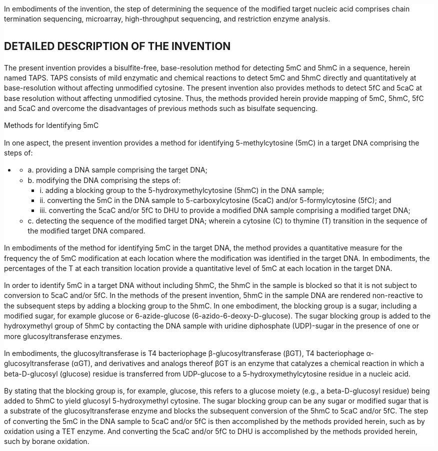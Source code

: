 In embodiments of the invention, the step of determining the sequence of the modified target nucleic acid comprises chain termination sequencing, microarray, high-throughput sequencing, and restriction enzyme analysis.

## DETAILED DESCRIPTION OF THE INVENTION

The present invention provides a bisulfite-free, base-resolution method for detecting 5mC and 5hmC in a sequence, herein named TAPS. TAPS consists of mild enzymatic and chemical reactions to detect 5mC and 5hmC directly and quantitatively at base-resolution without affecting unmodified cytosine. The present invention also provides methods to detect 5fC and 5caC at base resolution without affecting unmodified cytosine. Thus, the methods provided herein provide mapping of 5mC, 5hmC, 5fC and 5caC and overcome the disadvantages of previous methods such as bisulfate sequencing.

Methods for Identifying 5mC

In one aspect, the present invention provides a method for identifying 5-methylcytosine (5mC) in a target DNA comprising the steps of:


- - a. providing a DNA sample comprising the target DNA;
  - b. modifying the DNA comprising the steps of:
    - i. adding a blocking group to the 5-hydroxymethylcytosine (5hmC)
      in the DNA sample;
    - ii. converting the 5mC in the DNA sample to 5-carboxylcytosine
      (5caC) and/or 5-formylcytosine (5fC); and
    - iii. converting the 5caC and/or 5fC to DHU to provide a modified
      DNA sample comprising a modified target DNA;
  - c. detecting the sequence of the modified target DNA; wherein a
    cytosine (C) to thymine (T) transition in the sequence of the
    modified target DNA compared.

In embodiments of the method for identifying 5mC in the target DNA, the method provides a quantitative measure for the frequency the of 5mC modification at each location where the modification was identified in the target DNA. In embodiments, the percentages of the T at each transition location provide a quantitative level of 5mC at each location in the target DNA.

In order to identify 5mC in a target DNA without including 5hmC, the 5hmC in the sample is blocked so that it is not subject to conversion to 5caC and/or 5fC. In the methods of the present invention, 5hmC in the sample DNA are rendered non-reactive to the subsequent steps by adding a blocking group to the 5hmC. In one embodiment, the blocking group is a sugar, including a modified sugar, for example glucose or 6-azide-glucose (6-azido-6-deoxy-D-glucose). The sugar blocking group is added to the hydroxymethyl group of 5hmC by contacting the DNA sample with uridine diphosphate (UDP)-sugar in the presence of one or more glucosyltransferase enzymes.

In embodiments, the glucosyltransferase is T4 bacteriophage β-glucosyltransferase (βGT), T4 bacteriophage α-glucosyltransferase (αGT), and derivatives and analogs thereof βGT is an enzyme that catalyzes a chemical reaction in which a beta-D-glucosyl (glucose) residue is transferred from UDP-glucose to a 5-hydroxymethylcytosine residue in a nucleic acid.

By stating that the blocking group is, for example, glucose, this refers to a glucose moiety (e.g., a beta-D-glucosyl residue) being added to 5hmC to yield glucosyl 5-hydroxymethyl cytosine. The sugar blocking group can be any sugar or modified sugar that is a substrate of the glucosyltransferase enzyme and blocks the subsequent conversion of the 5hmC to 5caC and/or 5fC. The step of converting the 5mC in the DNA sample to 5caC and/or 5fC is then accomplished by the methods provided herein, such as by oxidation using a TET enzyme. And converting the 5caC and/or 5fC to DHU is accomplished by the methods provided herein, such by borane oxidation.
